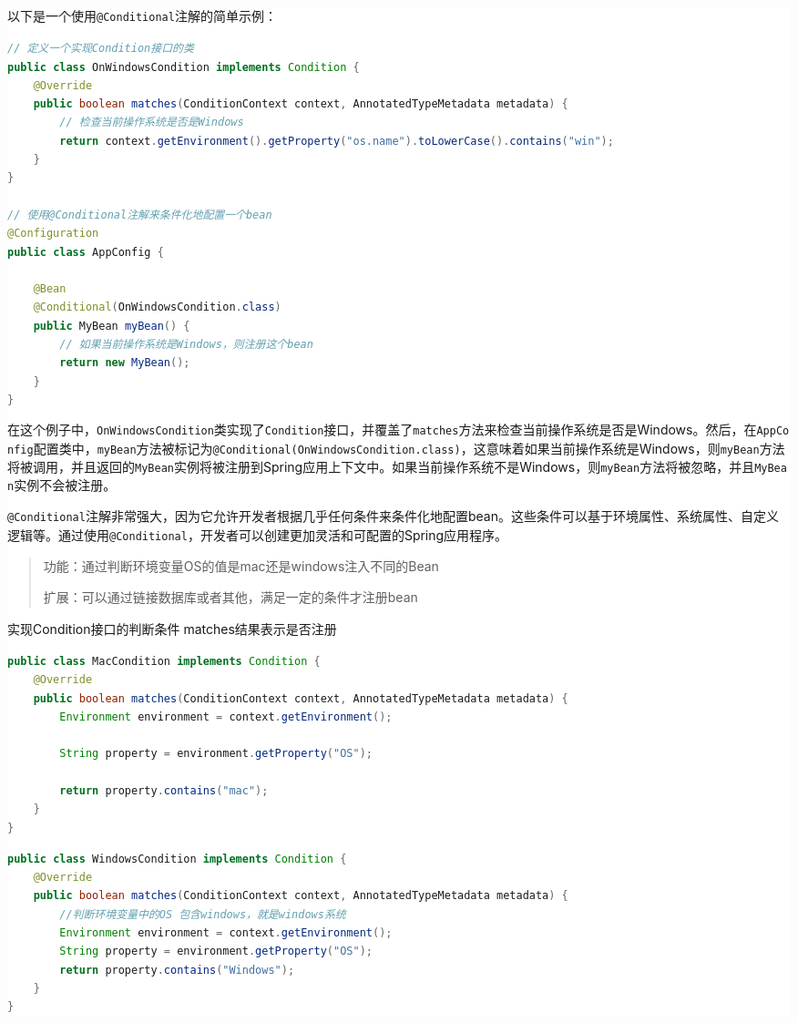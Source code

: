 以下是一个使用`@Conditional`注解的简单示例：

```java
// 定义一个实现Condition接口的类
public class OnWindowsCondition implements Condition {
    @Override
    public boolean matches(ConditionContext context, AnnotatedTypeMetadata metadata) {
        // 检查当前操作系统是否是Windows
        return context.getEnvironment().getProperty("os.name").toLowerCase().contains("win");
    }
}

// 使用@Conditional注解来条件化地配置一个bean
@Configuration
public class AppConfig {

    @Bean
    @Conditional(OnWindowsCondition.class)
    public MyBean myBean() {
        // 如果当前操作系统是Windows，则注册这个bean
        return new MyBean();
    }
}
```

在这个例子中，`OnWindowsCondition`类实现了`Condition`接口，并覆盖了`matches`方法来检查当前操作系统是否是Windows。然后，在`AppConfig`配置类中，`myBean`方法被标记为`@Conditional(OnWindowsCondition.class)`，这意味着如果当前操作系统是Windows，则`myBean`方法将被调用，并且返回的`MyBean`实例将被注册到Spring应用上下文中。如果当前操作系统不是Windows，则`myBean`方法将被忽略，并且`MyBean`实例不会被注册。

`@Conditional`注解非常强大，因为它允许开发者根据几乎任何条件来条件化地配置bean。这些条件可以基于环境属性、系统属性、自定义逻辑等。通过使用`@Conditional`，开发者可以创建更加灵活和可配置的Spring应用程序。



> 功能：通过判断环境变量OS的值是mac还是windows注入不同的Bean
>
> 扩展：可以通过链接数据库或者其他，满足一定的条件才注册bean

实现Condition接口的判断条件 matches结果表示是否注册

```java
public class MacCondition implements Condition {
    @Override
    public boolean matches(ConditionContext context, AnnotatedTypeMetadata metadata) {
        Environment environment = context.getEnvironment();

        String property = environment.getProperty("OS");

        return property.contains("mac");
    }
}
```

```java
public class WindowsCondition implements Condition {
    @Override
    public boolean matches(ConditionContext context, AnnotatedTypeMetadata metadata) {
        //判断环境变量中的OS 包含windows，就是windows系统
        Environment environment = context.getEnvironment();
        String property = environment.getProperty("OS");
        return property.contains("Windows");
    }
}
```

